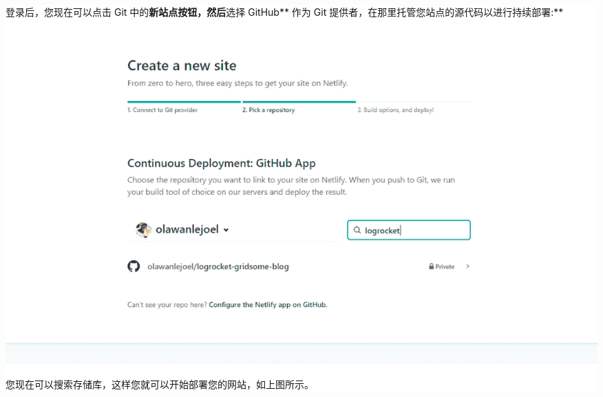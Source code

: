登录后，您现在可以点击 Git 中的**新站点按钮，然后**选择 GitHub** 作为 Git 提供者，在那里托管您站点的源代码以进行持续部署:**

![Screenshot of create new site page on netlify](img/9cee76d2ff230ee6bb502ee3fff17d09.png)

您现在可以搜索存储库，这样您就可以开始部署您的网站，如上图所示。
